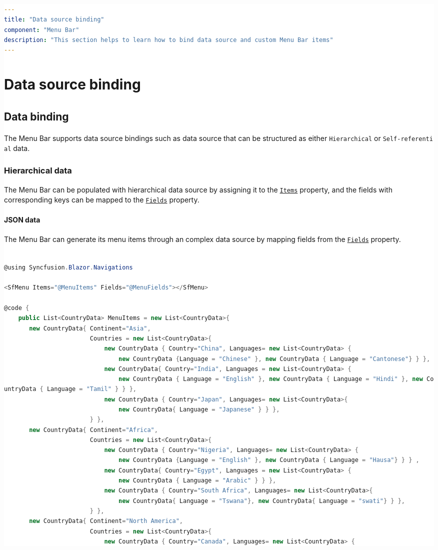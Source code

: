```yaml
---
title: "Data source binding"
component: "Menu Bar"
description: "This section helps to learn how to bind data source and custom Menu Bar items"
---
```


# Data source binding

## Data binding

The Menu Bar supports data source bindings such as data source that can be structured as either `Hierarchical` or `Self-referential` data.

### Hierarchical data

The Menu Bar can be populated with hierarchical data source by assigning it to the [`Items`](https://help.syncfusion.com/cr/blazor/Syncfusion.Blazor.Navigations.SfMenu.html#Syncfusion_Blazor_Navigations_SfMenu_Items) property, and the fields with corresponding keys can be mapped to the [`Fields`](https://help.syncfusion.com/cr/blazor/Syncfusion.Blazor.Navigations.SfMenu.html#Syncfusion_Blazor_Navigations_SfMenu_Fields) property.

#### JSON data

The Menu Bar can generate its menu items through an complex data source by mapping fields from the [`Fields`](https://help.syncfusion.com/cr/blazor/Syncfusion.Blazor.Navigations.SfMenu.html#Syncfusion_Blazor_Navigations_SfMenu_Fields) property.

```csharp

@using Syncfusion.Blazor.Navigations

<SfMenu Items="@MenuItems" Fields="@MenuFields"></SfMenu>

@code {
    public List<CountryData> MenuItems = new List<CountryData>{
       new CountryData{ Continent="Asia",
                        Countries = new List<CountryData>{
                            new CountryData { Country="China", Languages= new List<CountryData> {
                                new CountryData {Language = "Chinese" }, new CountryData { Language = "Cantonese"} } },
                            new CountryData{ Country="India", Languages = new List<CountryData> {
                                new CountryData { Language = "English" }, new CountryData { Language = "Hindi" }, new CountryData { Language = "Tamil" } } },
                            new CountryData { Country="Japan", Languages= new List<CountryData>{
                                new CountryData{ Language = "Japanese" } } },
                        } },
       new CountryData{ Continent="Africa",
                        Countries = new List<CountryData>{
                            new CountryData { Country="Nigeria", Languages= new List<CountryData> {
                                new CountryData {Language = "English" }, new CountryData { Language = "Hausa"} } } ,
                            new CountryData{ Country="Egypt", Languages = new List<CountryData> {
                                new CountryData { Language = "Arabic" } } },
                            new CountryData { Country="South Africa", Languages= new List<CountryData>{
                                new CountryData{ Language = "Tswana"}, new CountryData{ Language = "swati"} } },
                        } },
       new CountryData{ Continent="North America",
                        Countries = new List<CountryData>{
                            new CountryData { Country="Canada", Languages= new List<CountryData> {
```